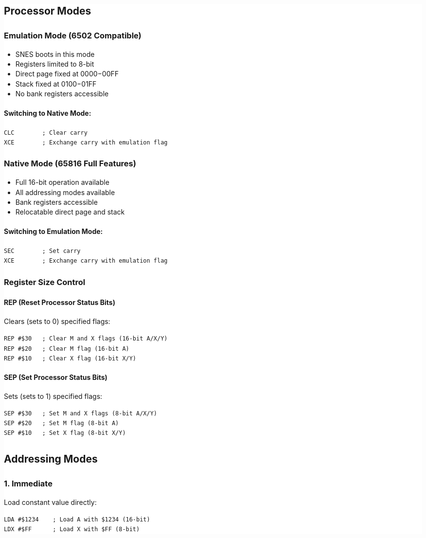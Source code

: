 ## Processor Modes

### Emulation Mode (6502 Compatible)
- SNES boots in this mode
- Registers limited to 8-bit
- Direct page fixed at $0000-$00FF
- Stack fixed at $0100-$01FF
- No bank registers accessible

#### Switching to Native Mode:
```assembly
CLC        ; Clear carry
XCE        ; Exchange carry with emulation flag
```

### Native Mode (65816 Full Features)
- Full 16-bit operation available
- All addressing modes available
- Bank registers accessible
- Relocatable direct page and stack

#### Switching to Emulation Mode:
```assembly
SEC        ; Set carry
XCE        ; Exchange carry with emulation flag
```

### Register Size Control

#### REP (Reset Processor Status Bits)
Clears (sets to 0) specified flags:
```assembly
REP #$30   ; Clear M and X flags (16-bit A/X/Y)
REP #$20   ; Clear M flag (16-bit A)
REP #$10   ; Clear X flag (16-bit X/Y)
```

#### SEP (Set Processor Status Bits)
Sets (sets to 1) specified flags:
```assembly
SEP #$30   ; Set M and X flags (8-bit A/X/Y)
SEP #$20   ; Set M flag (8-bit A)
SEP #$10   ; Set X flag (8-bit X/Y)
```

## Addressing Modes

### 1. Immediate
Load constant value directly:
```assembly
LDA #$1234    ; Load A with $1234 (16-bit)
LDX #$FF      ; Load X with $FF (8-bit)
```
